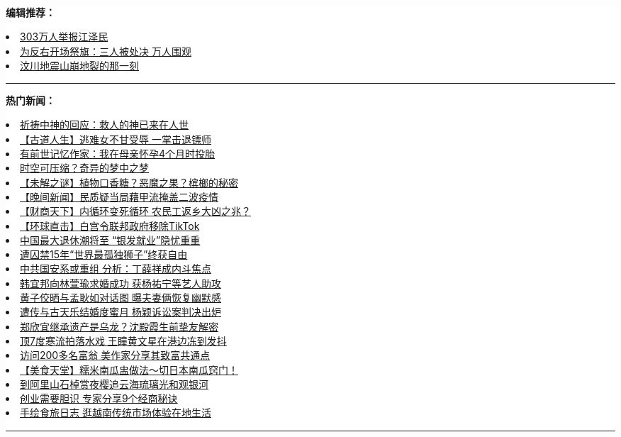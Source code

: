 
<strong>编辑推荐：</strong>
<li><a href="https://github.com/19920513/djy/blob/master/gb/18/12/9/n10900044.md?dfh#1" target="_blank">303万人举报江泽民</a></li><li><a href="https://github.com/tsiac2612/djy/blob/master/gb/18/8/28/n10672735.md#1" target="_blank">为反右开场祭旗：三人被处决 万人围观</a></li><li><a href="https://github.com/tsiac2612/djy/blob/master/gb/19/5/22/n11273123.md#1" target="_blank">汶川地震山崩地裂的那一刻</a></li>
<hr>

<strong>热门新闻：</strong>
<li><a href="https://github.com/19920513/djy/blob/master/gb/23/2/7/n13924740.md#1">祈祷中神的回应：救人的神已来在人世</a></li>
<li><a href="https://github.com/19920513/djy/blob/master/gb/23/2/6/n13923680.md#1">【古道人生】逃难女不甘受辱 一掌击退镖师</a></li>
<li><a href="https://github.com/19920513/djy/blob/master/gb/23/2/25/n13938144.md#1">有前世记忆作家：我在母亲怀孕4个月时投胎</a></li>
<li><a href="https://github.com/19920513/djy/blob/master/gb/22/8/9/n13798623.md#1">时空可压缩？奇异的梦中之梦</a></li>
<li><a href="https://github.com/19920513/djy/blob/master/gb/23/2/25/n13937718.md#1">【未解之谜】植物口香糖？恶魔之果？槟榔的秘密</a></li>
<li><a href="https://github.com/19920513/djy/blob/master/gb/23/3/1/n13940547.md#1">【晚间新闻】民质疑当局藉甲流掩盖二波疫情</a></li>
<li><a href="https://github.com/19920513/djy/blob/master/gb/23/3/1/n13940421.md#1">【财商天下】内循环变死循环 农民工返乡大凶之兆？</a></li>
<li><a href="https://github.com/19920513/djy/blob/master/gb/23/2/28/n13940112.md#1">【环球直击】白宫令联邦政府移除TikTok</a></li>
<li><a href="https://github.com/19920513/djy/blob/master/gb/23/2/27/n13939152.md#1">中国最大退休潮将至 “银发就业”隐忧重重</a></li>
<li><a href="https://github.com/19920513/djy/blob/master/gb/23/2/27/n13939260.md#1">遭囚禁15年“世界最孤独狮子”终获自由</a></li>
<li><a href="https://github.com/19920513/djy/blob/master/gb/23/2/27/n13939374.md#1">中共国安系或重组 分析：丁薛祥成内斗焦点</a></li>
<li><a href="https://github.com/19920513/djy/blob/master/gb/23/2/27/n13939296.md#1">韩宜邦向林萱瑜求婚成功 获杨祐宁等艺人助攻</a></li>
<li><a href="https://github.com/19920513/djy/blob/master/gb/23/2/26/n13938895.md#1">黄子佼晒与孟耿如对话图 曝夫妻俩恢复幽默感</a></li>
<li><a href="https://github.com/19920513/djy/blob/master/gb/23/2/27/n13939607.md#1">遭传与古天乐结婚度蜜月 杨颖诉讼案判决出炉</a></li>
<li><a href="https://github.com/19920513/djy/blob/master/gb/23/2/28/n13940169.md#1">郑欣宜继承遗产是乌龙？沈殿霞生前挚友解密</a></li>
<li><a href="https://github.com/19920513/djy/blob/master/gb/23/2/27/n13939192.md#1">顶7度寒流拍落水戏 王瞳黄文星在港边冻到发抖</a></li>
<li><a href="https://github.com/19920513/djy/blob/master/gb/23/2/27/n13939267.md#1">访问200多名富翁 美作家分享其致富共通点</a></li>
<li><a href="https://github.com/19920513/djy/blob/master/gb/23/2/27/n13939090.md#1">【美食天堂】糯米南瓜盅做法～切日本南瓜窍门！</a></li>
<li><a href="https://github.com/19920513/djy/blob/master/gb/23/2/28/n13939693.md#1">到阿里山石棹赏夜樱追云海琉璃光和观银河</a></li>
<li><a href="https://github.com/19920513/djy/blob/master/gb/23/2/13/n13928999.md#1">创业需要胆识 专家分享9个经商秘诀</a></li>
<li><a href="https://github.com/19920513/djy/blob/master/gb/23/2/16/n13931076.md#1">手绘食旅日志 逛越南传统市场体验在地生活</a></li>
<hr>
